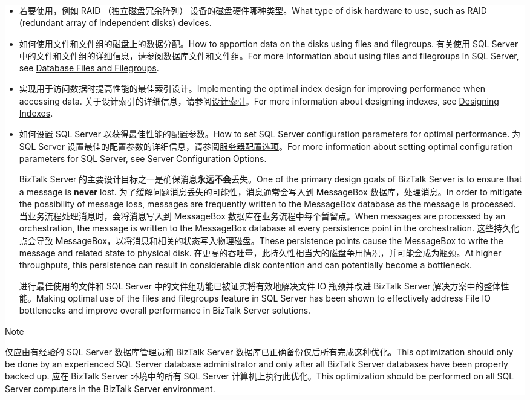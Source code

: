 - <span data-ttu-id="c8d58-111">若要使用，例如 RAID （独立磁盘冗余阵列） 设备的磁盘硬件哪种类型。</span><span class="sxs-lookup"><span data-stu-id="c8d58-111">What type of disk hardware to use, such as RAID (redundant array of independent disks) devices.</span></span> 
  
- <span data-ttu-id="c8d58-112">如何使用文件和文件组的磁盘上的数据分配。</span><span class="sxs-lookup"><span data-stu-id="c8d58-112">How to apportion data on the disks using files and filegroups.</span></span> <span data-ttu-id="c8d58-113">有关使用 SQL Server 中的文件和文件组的详细信息，请参阅[数据库文件和文件组](https://docs.microsoft.com/sql/relational-databases/databases/database-files-and-filegroups)。</span><span class="sxs-lookup"><span data-stu-id="c8d58-113">For more information about using files and filegroups in SQL Server, see [Database Files and Filegroups](https://docs.microsoft.com/sql/relational-databases/databases/database-files-and-filegroups).</span></span>
  
- <span data-ttu-id="c8d58-114">实现用于访问数据时提高性能的最佳索引设计。</span><span class="sxs-lookup"><span data-stu-id="c8d58-114">Implementing the optimal index design for improving performance when accessing data.</span></span> <span data-ttu-id="c8d58-115">关于设计索引的详细信息，请参阅[设计索引](https://docs.microsoft.com/sql/relational-databases/sql-server-index-design-guide)。</span><span class="sxs-lookup"><span data-stu-id="c8d58-115">For more information about designing indexes, see [Designing Indexes](https://docs.microsoft.com/sql/relational-databases/sql-server-index-design-guide).</span></span>
  
- <span data-ttu-id="c8d58-116">如何设置 SQL Server 以获得最佳性能的配置参数。</span><span class="sxs-lookup"><span data-stu-id="c8d58-116">How to set SQL Server configuration parameters for optimal performance.</span></span> <span data-ttu-id="c8d58-117">为 SQL Server 设置最佳的配置参数的详细信息，请参阅[服务器配置选项](https://docs.microsoft.com/sql/database-engine/configure-windows/server-configuration-options-sql-server)。</span><span class="sxs-lookup"><span data-stu-id="c8d58-117">For more information about setting optimal configuration parameters for SQL Server, see [Server Configuration Options](https://docs.microsoft.com/sql/database-engine/configure-windows/server-configuration-options-sql-server).</span></span>
  
  <span data-ttu-id="c8d58-118">BizTalk Server 的主要设计目标之一是确保消息**永远不会**丢失。</span><span class="sxs-lookup"><span data-stu-id="c8d58-118">One of the primary design goals of BizTalk Server is to ensure that a message is **never** lost.</span></span> <span data-ttu-id="c8d58-119">为了缓解问题消息丢失的可能性，消息通常会写入到 MessageBox 数据库，处理消息。</span><span class="sxs-lookup"><span data-stu-id="c8d58-119">In order to mitigate the possibility of message loss, messages are frequently written to the MessageBox database as the message is processed.</span></span> <span data-ttu-id="c8d58-120">当业务流程处理消息时，会将消息写入到 MessageBox 数据库在业务流程中每个暂留点。</span><span class="sxs-lookup"><span data-stu-id="c8d58-120">When messages are processed by an orchestration, the message is written to the MessageBox database at every persistence point in the orchestration.</span></span> <span data-ttu-id="c8d58-121">这些持久化点会导致 MessageBox，以将消息和相关的状态写入物理磁盘。</span><span class="sxs-lookup"><span data-stu-id="c8d58-121">These persistence points cause the MessageBox to write the message and related state to physical disk.</span></span> <span data-ttu-id="c8d58-122">在更高的吞吐量，此持久性相当大的磁盘争用情况，并可能会成为瓶颈。</span><span class="sxs-lookup"><span data-stu-id="c8d58-122">At higher throughputs, this persistence can result in considerable disk contention and can potentially become a bottleneck.</span></span>  
  
  <span data-ttu-id="c8d58-123">进行最佳使用的文件和 SQL Server 中的文件组功能已被证实将有效地解决文件 IO 瓶颈并改进 BizTalk Server 解决方案中的整体性能。</span><span class="sxs-lookup"><span data-stu-id="c8d58-123">Making optimal use of the files and filegroups feature in SQL Server has been shown to effectively address File IO bottlenecks and improve overall performance in BizTalk Server solutions.</span></span>  
  
> [!NOTE]  
>  <span data-ttu-id="c8d58-124">仅应由有经验的 SQL Server 数据库管理员和 BizTalk Server 数据库已正确备份仅后所有完成这种优化。</span><span class="sxs-lookup"><span data-stu-id="c8d58-124">This optimization should only be done by an experienced SQL Server database administrator and only after all BizTalk Server databases have been properly backed up.</span></span> <span data-ttu-id="c8d58-125">应在 BizTalk Server 环境中的所有 SQL Server 计算机上执行此优化。</span><span class="sxs-lookup"><span data-stu-id="c8d58-125">This optimization should be performed on all SQL Server computers in the BizTalk Server environment.</span></span>  
  